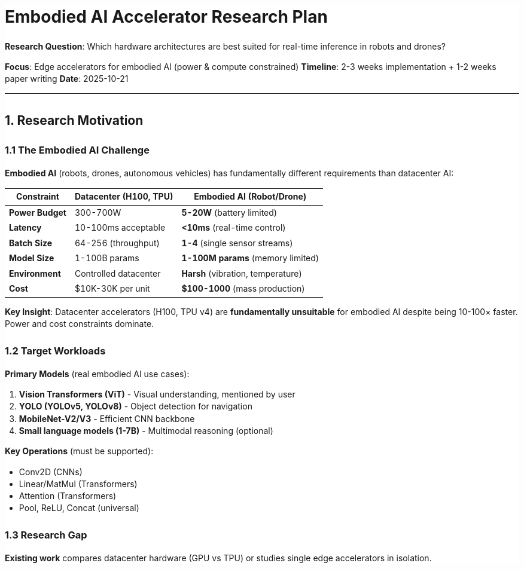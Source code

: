 # Embodied AI Accelerator Research Plan

**Research Question**: Which hardware architectures are best suited for real-time inference in robots and drones?

**Focus**: Edge accelerators for embodied AI (power & compute constrained)
**Timeline**: 2-3 weeks implementation + 1-2 weeks paper writing
**Date**: 2025-10-21

---

## 1. Research Motivation

### 1.1 The Embodied AI Challenge

**Embodied AI** (robots, drones, autonomous vehicles) has fundamentally different requirements than datacenter AI:

| Constraint | Datacenter (H100, TPU) | Embodied AI (Robot/Drone) |
|------------|------------------------|---------------------------|
| **Power Budget** | 300-700W | **5-20W** (battery limited) |
| **Latency** | 10-100ms acceptable | **<10ms** (real-time control) |
| **Batch Size** | 64-256 (throughput) | **1-4** (single sensor streams) |
| **Model Size** | 1-100B params | **1-100M params** (memory limited) |
| **Environment** | Controlled datacenter | **Harsh** (vibration, temperature) |
| **Cost** | $10K-30K per unit | **$100-1000** (mass production) |

**Key Insight**: Datacenter accelerators (H100, TPU v4) are **fundamentally unsuitable** for embodied AI despite being 10-100× faster. Power and cost constraints dominate.

### 1.2 Target Workloads

**Primary Models** (real embodied AI use cases):
1. **Vision Transformers (ViT)** - Visual understanding, mentioned by user
2. **YOLO (YOLOv5, YOLOv8)** - Object detection for navigation
3. **MobileNet-V2/V3** - Efficient CNN backbone
4. **Small language models (1-7B)** - Multimodal reasoning (optional)

**Key Operations** (must be supported):
- Conv2D (CNNs)
- Linear/MatMul (Transformers)
- Attention (Transformers)
- Pool, ReLU, Concat (universal)

### 1.3 Research Gap

**Existing work** compares datacenter hardware (GPU vs TPU) or studies single edge accelerators in isolation.
